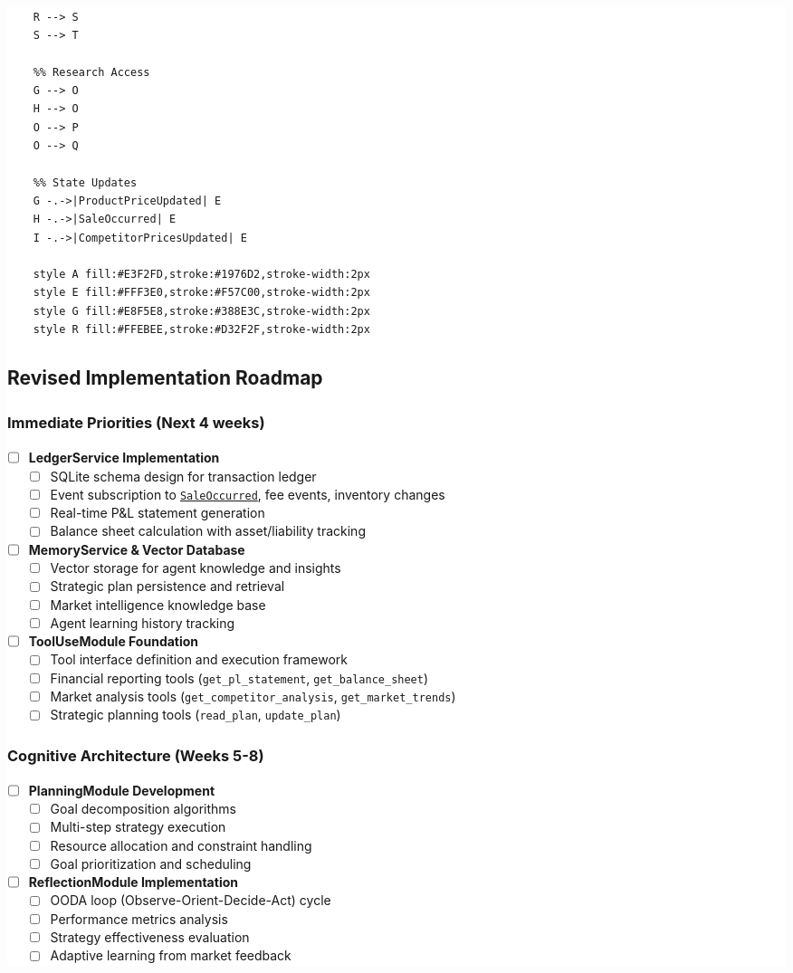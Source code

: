 ```mermaid
    R --> S
    S --> T
    
    %% Research Access
    G --> O
    H --> O
    O --> P
    O --> Q
    
    %% State Updates
    G -.->|ProductPriceUpdated| E
    H -.->|SaleOccurred| E
    I -.->|CompetitorPricesUpdated| E

    style A fill:#E3F2FD,stroke:#1976D2,stroke-width:2px
    style E fill:#FFF3E0,stroke:#F57C00,stroke-width:2px
    style G fill:#E8F5E8,stroke:#388E3C,stroke-width:2px
    style R fill:#FFEBEE,stroke:#D32F2F,stroke-width:2px
```

## Revised Implementation Roadmap

### **Immediate Priorities (Next 4 weeks)**

- [ ] **LedgerService Implementation**
    - [ ] SQLite schema design for transaction ledger
    - [ ] Event subscription to [`SaleOccurred`](events.py:93), fee events, inventory changes
    - [ ] Real-time P&L statement generation
    - [ ] Balance sheet calculation with asset/liability tracking

- [ ] **MemoryService & Vector Database**
    - [ ] Vector storage for agent knowledge and insights
    - [ ] Strategic plan persistence and retrieval
    - [ ] Market intelligence knowledge base
    - [ ] Agent learning history tracking

- [ ] **ToolUseModule Foundation**
    - [ ] Tool interface definition and execution framework
    - [ ] Financial reporting tools (`get_pl_statement`, `get_balance_sheet`)
    - [ ] Market analysis tools (`get_competitor_analysis`, `get_market_trends`)
    - [ ] Strategic planning tools (`read_plan`, `update_plan`)

### **Cognitive Architecture (Weeks 5-8)**

- [ ] **PlanningModule Development**
    - [ ] Goal decomposition algorithms
    - [ ] Multi-step strategy execution
    - [ ] Resource allocation and constraint handling
    - [ ] Goal prioritization and scheduling

- [ ] **ReflectionModule Implementation**
    - [ ] OODA loop (Observe-Orient-Decide-Act) cycle
    - [ ] Performance metrics analysis
    - [ ] Strategy effectiveness evaluation
    - [ ] Adaptive learning from market feedback
